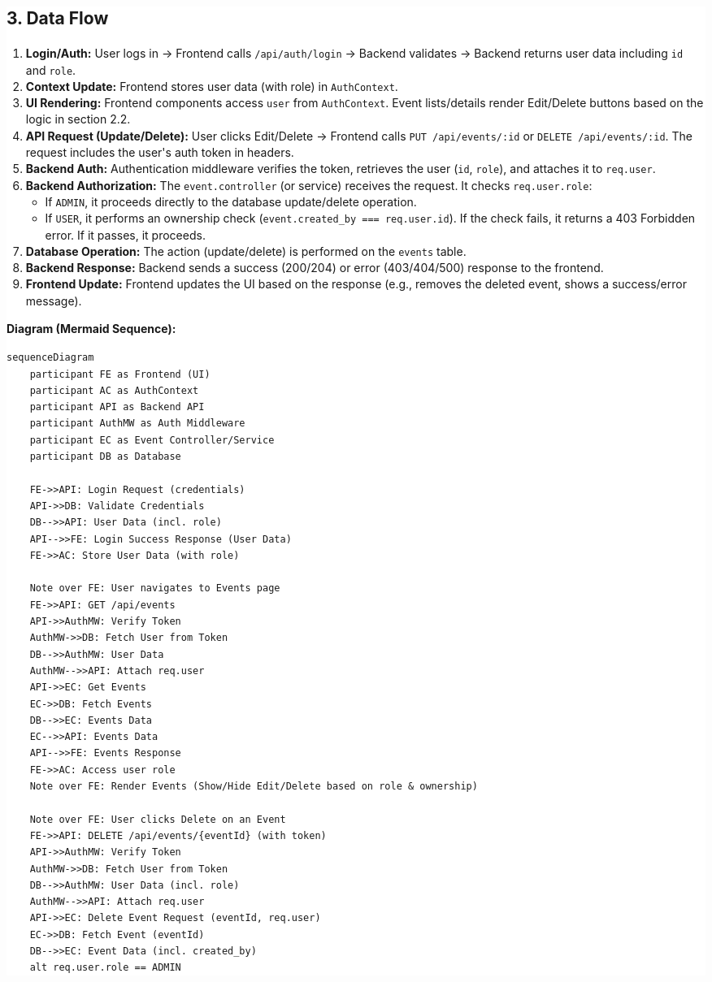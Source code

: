
## 3. Data Flow

1.  **Login/Auth:** User logs in -> Frontend calls `/api/auth/login` -> Backend validates -> Backend returns user data including `id` and `role`.
2.  **Context Update:** Frontend stores user data (with role) in `AuthContext`.
3.  **UI Rendering:** Frontend components access `user` from `AuthContext`. Event lists/details render Edit/Delete buttons based on the logic in section 2.2.
4.  **API Request (Update/Delete):** User clicks Edit/Delete -> Frontend calls `PUT /api/events/:id` or `DELETE /api/events/:id`. The request includes the user's auth token in headers.
5.  **Backend Auth:** Authentication middleware verifies the token, retrieves the user (`id`, `role`), and attaches it to `req.user`.
6.  **Backend Authorization:** The `event.controller` (or service) receives the request. It checks `req.user.role`:
    *   If `ADMIN`, it proceeds directly to the database update/delete operation.
    *   If `USER`, it performs an ownership check (`event.created_by === req.user.id`). If the check fails, it returns a 403 Forbidden error. If it passes, it proceeds.
7.  **Database Operation:** The action (update/delete) is performed on the `events` table.
8.  **Backend Response:** Backend sends a success (200/204) or error (403/404/500) response to the frontend.
9.  **Frontend Update:** Frontend updates the UI based on the response (e.g., removes the deleted event, shows a success/error message).

**Diagram (Mermaid Sequence):**

```mermaid
sequenceDiagram
    participant FE as Frontend (UI)
    participant AC as AuthContext
    participant API as Backend API
    participant AuthMW as Auth Middleware
    participant EC as Event Controller/Service
    participant DB as Database

    FE->>API: Login Request (credentials)
    API->>DB: Validate Credentials
    DB-->>API: User Data (incl. role)
    API-->>FE: Login Success Response (User Data)
    FE->>AC: Store User Data (with role)

    Note over FE: User navigates to Events page
    FE->>API: GET /api/events
    API->>AuthMW: Verify Token
    AuthMW->>DB: Fetch User from Token
    DB-->>AuthMW: User Data
    AuthMW-->>API: Attach req.user
    API->>EC: Get Events
    EC->>DB: Fetch Events
    DB-->>EC: Events Data
    EC-->>API: Events Data
    API-->>FE: Events Response
    FE->>AC: Access user role
    Note over FE: Render Events (Show/Hide Edit/Delete based on role & ownership)

    Note over FE: User clicks Delete on an Event
    FE->>API: DELETE /api/events/{eventId} (with token)
    API->>AuthMW: Verify Token
    AuthMW->>DB: Fetch User from Token
    DB-->>AuthMW: User Data (incl. role)
    AuthMW-->>API: Attach req.user
    API->>EC: Delete Event Request (eventId, req.user)
    EC->>DB: Fetch Event (eventId)
    DB-->>EC: Event Data (incl. created_by)
    alt req.user.role == ADMIN
```
